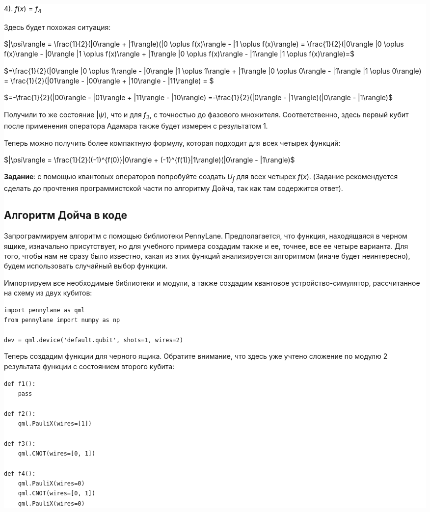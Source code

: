 4). $f(x) = f_4$

Здесь будет похожая ситуация:

$|\psi\rangle = \frac{1}{2}(|0\rangle + |1\rangle)(|0 \oplus f(x)\rangle - |1 \oplus f(x)\rangle) =
\frac{1}{2}(|0\rangle |0 \oplus f(x)\rangle - |0\rangle |1 \oplus f(x)\rangle + |1\rangle |0 \oplus f(x)\rangle - |1\rangle |1 \oplus f(x)\rangle)=$

$=\frac{1}{2}(|0\rangle |0 \oplus 1\rangle - |0\rangle |1 \oplus 1\rangle + |1\rangle |0 \oplus 0\rangle - |1\rangle |1 \oplus 0\rangle) =
\frac{1}{2}(|01\rangle - |00\rangle + |10\rangle - |11\rangle) = $

$=-\frac{1}{2}(|00\rangle - |01\rangle + |11\rangle - |10\rangle) =-\frac{1}{2}(|0\rangle - |1\rangle)(|0\rangle - |1\rangle)$

Получили то же состояние $|\psi\rangle$, что и для $f_3$, с точностью до фазового множителя. Соответственно, здесь первый кубит после применения оператора Адамара также будет измерен с результатом $1$.

Теперь можно получить более компактную формулу, которая подходит для всех четырех функций:

$|\psi\rangle = \frac{1}{2}((-1)^{f(0)}|0\rangle + (-1)^{f(1)}|1\rangle)(|0\rangle - |1\rangle)$

**Задание**: с помощью квантовых операторов попробуйте создать $U_f$ для всех четырех $f(x)$. (Задание рекомендуется сделать до прочтения программистской части по алгоритму Дойча, так как там содержится ответ).

## Алгоритм Дойча в коде

Запрограммируем алгоритм с помощью библиотеки PennyLane. Предполагается, что функция, находящаяся в черном ящике, изначально присутствует, но для учебного примера создадим также и ее, точнее, все ее четыре варианта. Для того, чтобы нам не сразу было известно, какая из этих функций анализируется алгоритмом (иначе будет неинтересно), будем использовать случайный выбор функции.

Импортируем все необходимые библиотеки и модули, а также создадим квантовое устройство-симулятор, рассчитанное на схему из двух кубитов:

```{code-cell} ipython3
import pennylane as qml
from pennylane import numpy as np

dev = qml.device('default.qubit', shots=1, wires=2)
```

Теперь создадим функции для черного ящика. Обратите внимание, что здесь уже учтено сложение по модулю $2$ результата функции с состоянием второго кубита:

```{code-cell} ipython3
def f1():
    pass

def f2():
    qml.PauliX(wires=[1])

def f3():
    qml.CNOT(wires=[0, 1])

def f4():
    qml.PauliX(wires=0)
    qml.CNOT(wires=[0, 1])
    qml.PauliX(wires=0)
```
